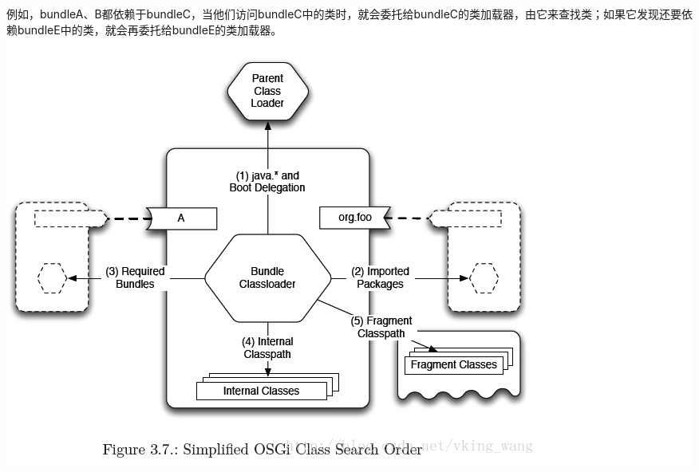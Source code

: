 例如，bundleA、B都依赖于bundleC，当他们访问bundleC中的类时，就会委托给bundleC的类加载器，由它来查找类；如果它发现还要依赖bundleE中的类，就会再委托给bundleE的类加载器。

![](https://github.com/longtian2/cc3/blob/master/images/osgi-class-loader.png)
